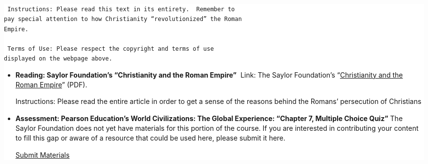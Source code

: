      Instructions: Please read this text in its entirety.  Remember to
    pay special attention to how Christianity “revolutionized” the Roman
    Empire.  
        
     Terms of Use: Please respect the copyright and terms of use
    displayed on the webpage above.

-   **Reading: Saylor Foundation’s “Christianity and the Roman Empire”**
     Link: The Saylor Foundation’s “[Christianity and the Roman
    Empire](https://resources.saylor.org/archived/wp-content/uploads/2012/10/HIST101-6.4.2-ChristianityAndTheRomanEmpire-FINAL1.pdf)”
    (PDF).  
      
     Instructions: Please read the entire article in order to get a
    sense of the reasons behind the Romans’ persecution of Christians

-   **Assessment: Pearson Education’s World Civilizations: The Global
    Experience: “Chapter 7, Multiple Choice Quiz”**
    The Saylor Foundation does not yet have materials for this portion
    of the course. If you are interested in contributing your content to
    fill this gap or aware of a resource that could be used here, please
    submit it here.

    [Submit Materials](/contribute/)



